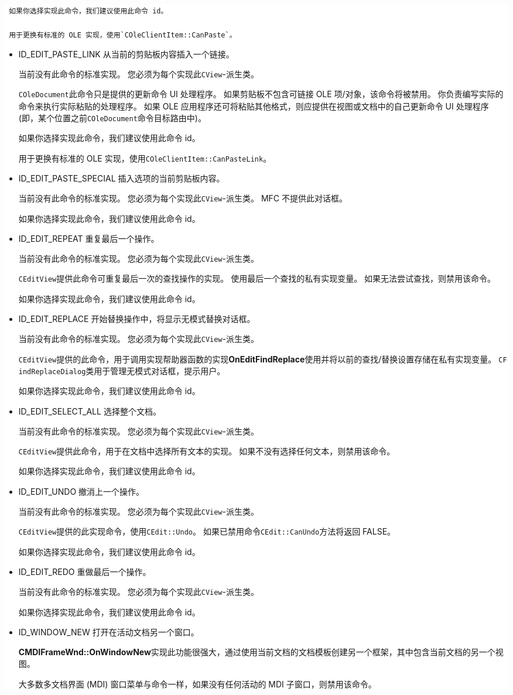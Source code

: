      如果你选择实现此命令，我们建议使用此命令 id。  
  
     用于更换有标准的 OLE 实现，使用`COleClientItem::CanPaste`。  
  
-   ID_EDIT_PASTE_LINK 从当前的剪贴板内容插入一个链接。  
  
     当前没有此命令的标准实现。 您必须为每个实现此`CView`-派生类。  
  
     `COleDocument`此命令只是提供的更新命令 UI 处理程序。 如果剪贴板不包含可链接 OLE 项/对象，该命令将被禁用。 你负责编写实际的命令来执行实际粘贴的处理程序。 如果 OLE 应用程序还可将粘贴其他格式，则应提供在视图或文档中的自己更新命令 UI 处理程序 (即，某个位置之前`COleDocument`命令目标路由中)。  
  
     如果你选择实现此命令，我们建议使用此命令 id。  
  
     用于更换有标准的 OLE 实现，使用`COleClientItem::CanPasteLink`。  
  
-   ID_EDIT_PASTE_SPECIAL 插入选项的当前剪贴板内容。  
  
     当前没有此命令的标准实现。 您必须为每个实现此`CView`-派生类。 MFC 不提供此对话框。  
  
     如果你选择实现此命令，我们建议使用此命令 id。  
  
-   ID_EDIT_REPEAT 重复最后一个操作。  
  
     当前没有此命令的标准实现。 您必须为每个实现此`CView`-派生类。  
  
     `CEditView`提供此命令可重复最后一次的查找操作的实现。 使用最后一个查找的私有实现变量。 如果无法尝试查找，则禁用该命令。  
  
     如果你选择实现此命令，我们建议使用此命令 id。  
  
-   ID_EDIT_REPLACE 开始替换操作中，将显示无模式替换对话框。  
  
     当前没有此命令的标准实现。 您必须为每个实现此`CView`-派生类。  
  
     `CEditView`提供的此命令，用于调用实现帮助器函数的实现**OnEditFindReplace**使用并将以前的查找/替换设置存储在私有实现变量。 `CFindReplaceDialog`类用于管理无模式对话框，提示用户。  
  
     如果你选择实现此命令，我们建议使用此命令 id。  
  
-   ID_EDIT_SELECT_ALL 选择整个文档。  
  
     当前没有此命令的标准实现。 您必须为每个实现此`CView`-派生类。  
  
     `CEditView`提供此命令，用于在文档中选择所有文本的实现。 如果不没有选择任何文本，则禁用该命令。  
  
     如果你选择实现此命令，我们建议使用此命令 id。  
  
-   ID_EDIT_UNDO 撤消上一个操作。  
  
     当前没有此命令的标准实现。 您必须为每个实现此`CView`-派生类。  
  
     `CEditView`提供的此实现命令，使用`CEdit::Undo`。 如果已禁用命令`CEdit::CanUndo`方法将返回 FALSE。  
  
     如果你选择实现此命令，我们建议使用此命令 id。  
  
-   ID_EDIT_REDO 重做最后一个操作。  
  
     当前没有此命令的标准实现。 您必须为每个实现此`CView`-派生类。  
  
     如果你选择实现此命令，我们建议使用此命令 id。  
  
-   ID_WINDOW_NEW 打开在活动文档另一个窗口。  
  
     **CMDIFrameWnd::OnWindowNew**实现此功能很强大，通过使用当前文档的文档模板创建另一个框架，其中包含当前文档的另一个视图。  
  
     大多数多文档界面 (MDI) 窗口菜单与命令一样，如果没有任何活动的 MDI 子窗口，则禁用该命令。  
  